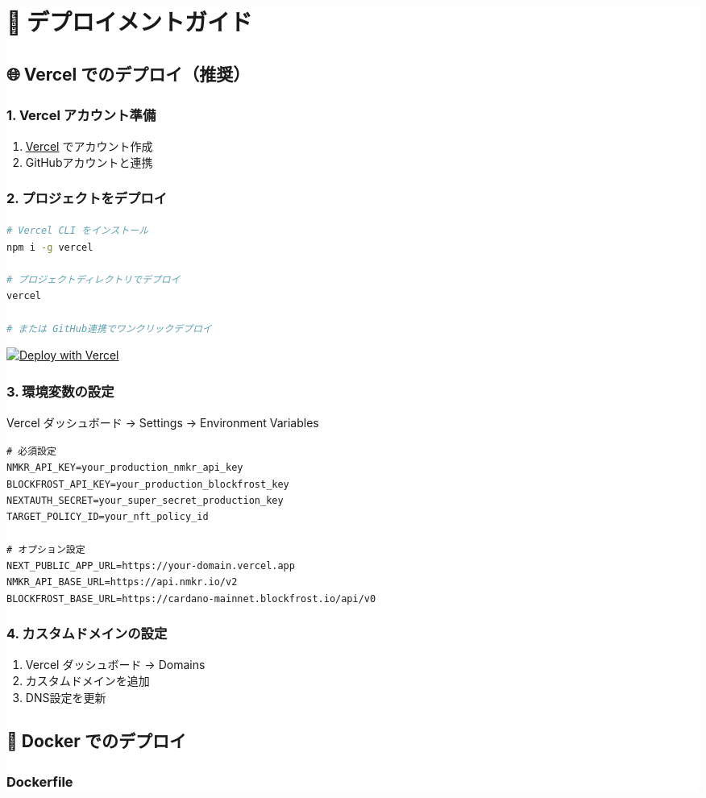 # 🚀 デプロイメントガイド

## 🌐 Vercel でのデプロイ（推奨）

### 1. Vercel アカウント準備

1. [Vercel](https://vercel.com) でアカウント作成
2. GitHubアカウントと連携

### 2. プロジェクトをデプロイ

```bash
# Vercel CLI をインストール
npm i -g vercel

# プロジェクトディレクトリでデプロイ
vercel

# または GitHub連携でワンクリックデプロイ
```

[![Deploy with Vercel](https://vercel.com/button)](https://vercel.com/new/clone?repository-url=https://github.com/crackerky/touhoyu-nft-voting)

### 3. 環境変数の設定

Vercel ダッシュボード → Settings → Environment Variables

```env
# 必須設定
NMKR_API_KEY=your_production_nmkr_api_key
BLOCKFROST_API_KEY=your_production_blockfrost_key
NEXTAUTH_SECRET=your_super_secret_production_key
TARGET_POLICY_ID=your_nft_policy_id

# オプション設定
NEXT_PUBLIC_APP_URL=https://your-domain.vercel.app
NMKR_API_BASE_URL=https://api.nmkr.io/v2
BLOCKFROST_BASE_URL=https://cardano-mainnet.blockfrost.io/api/v0
```

### 4. カスタムドメインの設定

1. Vercel ダッシュボード → Domains
2. カスタムドメインを追加
3. DNS設定を更新

## 🐳 Docker でのデプロイ

### Dockerfile
